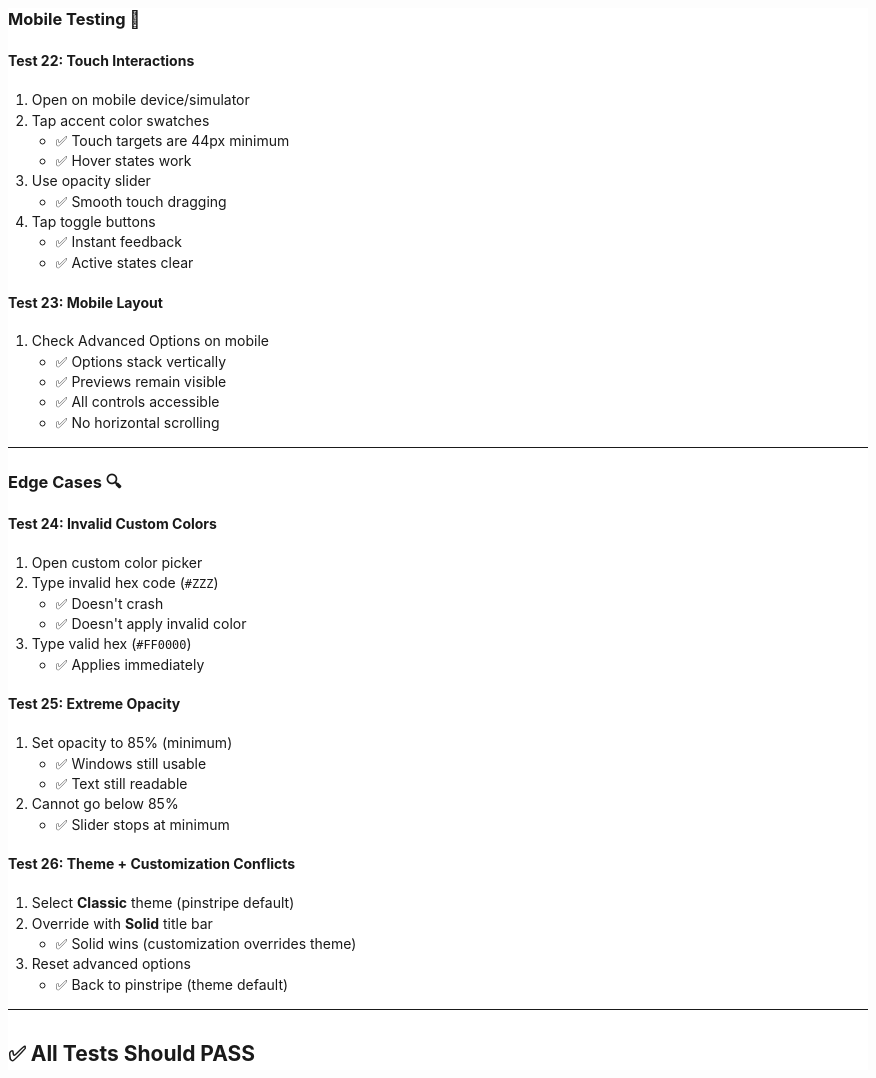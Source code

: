 
### **Mobile Testing** 📱

#### Test 22: Touch Interactions
1. Open on mobile device/simulator
2. Tap accent color swatches
   - ✅ Touch targets are 44px minimum
   - ✅ Hover states work
3. Use opacity slider
   - ✅ Smooth touch dragging
4. Tap toggle buttons
   - ✅ Instant feedback
   - ✅ Active states clear

#### Test 23: Mobile Layout
1. Check Advanced Options on mobile
   - ✅ Options stack vertically
   - ✅ Previews remain visible
   - ✅ All controls accessible
   - ✅ No horizontal scrolling

---

### **Edge Cases** 🔍

#### Test 24: Invalid Custom Colors
1. Open custom color picker
2. Type invalid hex code (`#ZZZ`)
   - ✅ Doesn't crash
   - ✅ Doesn't apply invalid color
3. Type valid hex (`#FF0000`)
   - ✅ Applies immediately

#### Test 25: Extreme Opacity
1. Set opacity to 85% (minimum)
   - ✅ Windows still usable
   - ✅ Text still readable
2. Cannot go below 85%
   - ✅ Slider stops at minimum

#### Test 26: Theme + Customization Conflicts
1. Select **Classic** theme (pinstripe default)
2. Override with **Solid** title bar
   - ✅ Solid wins (customization overrides theme)
3. Reset advanced options
   - ✅ Back to pinstripe (theme default)

---

## ✅ All Tests Should PASS
